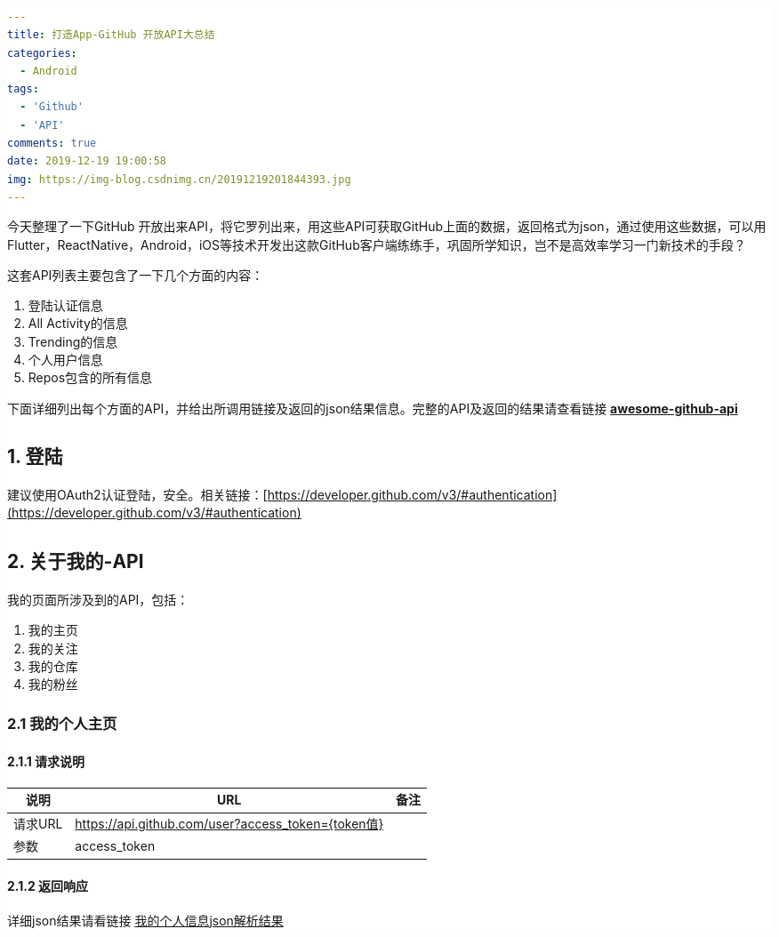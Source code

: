 ```yaml
---
title: 打造App-GitHub 开放API大总结
categories:
  - Android
tags:
  - 'Github'
  - 'API'
comments: true
date: 2019-12-19 19:00:58
img: https://img-blog.csdnimg.cn/20191219201844393.jpg
---
```



今天整理了一下GitHub 开放出来API，将它罗列出来，用这些API可获取GitHub上面的数据，返回格式为json，通过使用这些数据，可以用Flutter，ReactNative，Android，iOS等技术开发出这款GitHub客户端练练手，巩固所学知识，岂不是高效率学习一门新技术的手段？

这套API列表主要包含了一下几个方面的内容：

 1. 登陆认证信息
 2. All Activity的信息
 3. Trending的信息
 4. 个人用户信息
 5. Repos包含的所有信息

下面详细列出每个方面的API，并给出所调用链接及返回的json结果信息。完整的API及返回的结果请查看链接 [**awesome-github-api**](https://github.com/crazyandcoder/awesome-github-api)

## 1. 登陆
建议使用OAuth2认证登陆，安全。相关链接：[https://developer.github.com/v3/#authentication](https://developer.github.com/v3/#authentication)

## 2. 关于我的-API
我的页面所涉及到的API，包括：

 1. 我的主页
 2. 我的关注
 3. 我的仓库
 4. 我的粉丝


### 2.1 我的个人主页
#### 2.1.1 请求说明
| 说明    | URL                                                | 备注 |
| ------- | -------------------------------------------------- | ---- |
| 请求URL | https://api.github.com/user?access_token={token值} |      |
| 参数    | access_token                                       |

#### 2.1.2 返回响应
详细json结果请看链接  [我的个人信息json解析结果](https://github.com/crazyandcoder/awesome-github-api/blob/master/doc/%E6%88%91%E7%9A%84-API.md)
